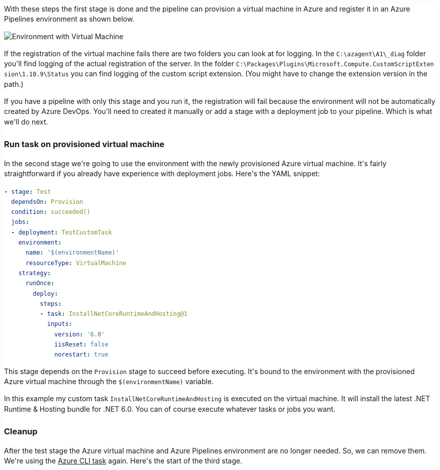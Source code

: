 With these steps the first stage is done and the pipeline can provision a virtual machine in Azure and register it in an Azure Pipelines environment as shown below.

![Environment with Virtual Machine](../../../../../images/provision-azure-vm-in-azure-pipelines-environment/environment-with-vm.png)

If the registration of the virtual machine fails there are two folders you can look at for logging. In the `C:\azagent\A1\_diag` folder you'll find logging of the actual registration of the server. In the folder `C:\Packages\Plugins\Microsoft.Compute.CustomScriptExtension\1.10.9\Status` you can find logging of the custom script extension. (You might have to change the extension version in the path.)

If you have a pipeline with only this stage and you run it, the registration will fail because the environment will not be automatically created by Azure DevOps. You'll need to created it manually or add a stage with a deployment job to your pipeline. Which is what we'll do next.

### Run task on provisioned virtual machine

In the second stage we're going to use the environment with the newly provisioned Azure virtual machine. It's fairly straightforward if you already have experience with deployment jobs. Here's the YAML snippet:

```yaml
- stage: Test
  dependsOn: Provision
  condition: succeeded()
  jobs:
  - deployment: TestCustomTask
    environment:
      name: '$(environmentName)'
      resourceType: VirtualMachine
    strategy:
      runOnce:
        deploy:
          steps:
          - task: InstallNetCoreRuntimeAndHosting@1
            inputs:
              version: '6.0'
              iisReset: false
              norestart: true
```

This stage depends on the `Provision` stage to succeed before executing. It's bound to the environment with the provisioned Azure virtual machine through the `$(environmentName)` variable.

In this example my custom task `InstallNetCoreRuntimeAndHosting` is executed on the virtual machine. It will install the latest .NET Runtime & Hosting bundle for .NET 6.0. You can of course execute whatever tasks or jobs you want.

### Cleanup

After the test stage the Azure virtual machine and Azure Pipelines environment are no longer needed. So, we can remove them. We're using the [Azure CLI task](https://docs.microsoft.com/en-us/azure/devops/pipelines/tasks/deploy/azure-cli?view=azure-devops) again. Here's the start of the third stage.

